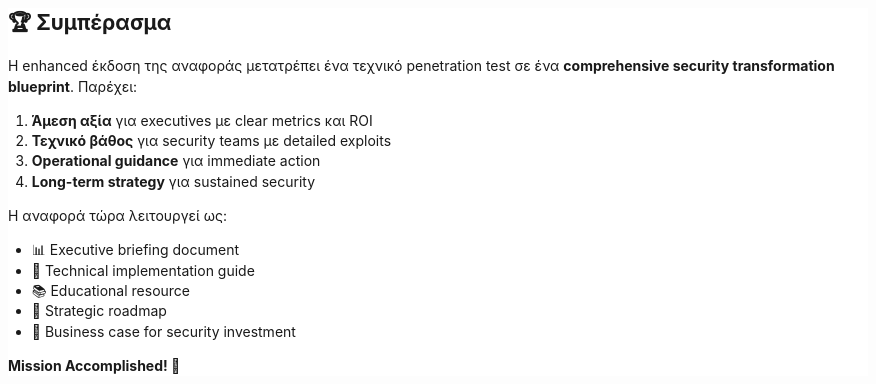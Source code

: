## 🏆 Συμπέρασμα

Η enhanced έκδοση της αναφοράς μετατρέπει ένα τεχνικό penetration test σε ένα **comprehensive security transformation blueprint**. Παρέχει:

1. **Άμεση αξία** για executives με clear metrics και ROI
2. **Τεχνικό βάθος** για security teams με detailed exploits
3. **Operational guidance** για immediate action
4. **Long-term strategy** για sustained security

Η αναφορά τώρα λειτουργεί ως:
- 📊 Executive briefing document
- 🔧 Technical implementation guide
- 📚 Educational resource
- 🎯 Strategic roadmap
- 💼 Business case for security investment

**Mission Accomplished! 🚀**